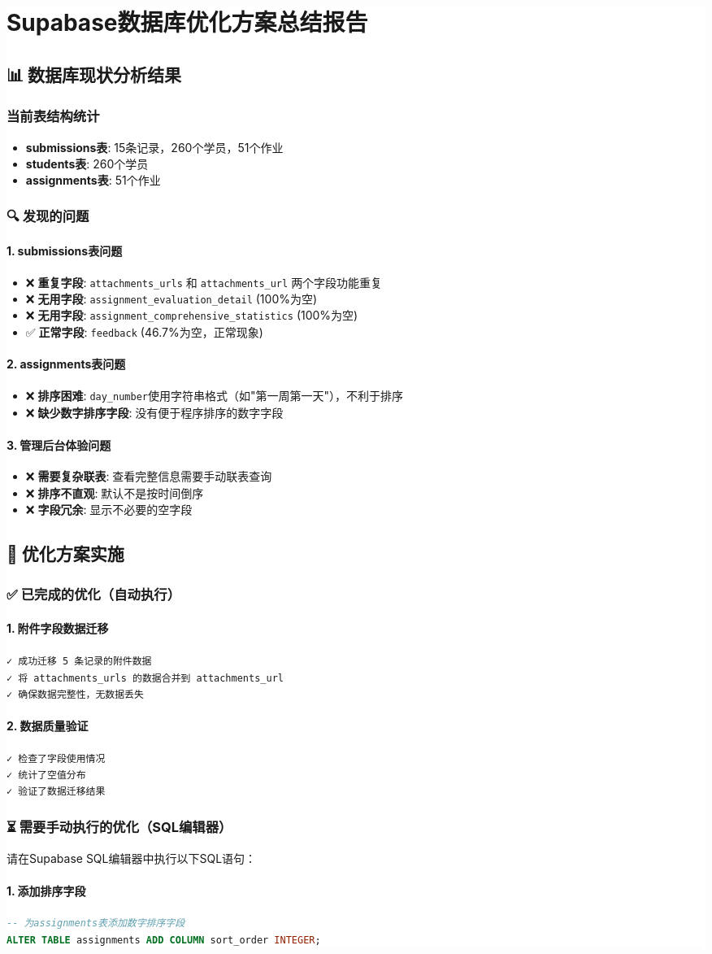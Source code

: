 # Supabase数据库优化方案总结报告

## 📊 数据库现状分析结果

### 当前表结构统计
- **submissions表**: 15条记录，260个学员，51个作业
- **students表**: 260个学员
- **assignments表**: 51个作业

### 🔍 发现的问题

#### 1. submissions表问题
- ❌ **重复字段**: `attachments_urls` 和 `attachments_url` 两个字段功能重复
- ❌ **无用字段**: `assignment_evaluation_detail` (100%为空)
- ❌ **无用字段**: `assignment_comprehensive_statistics` (100%为空)  
- ✅ **正常字段**: `feedback` (46.7%为空，正常现象)

#### 2. assignments表问题
- ❌ **排序困难**: `day_number`使用字符串格式（如"第一周第一天"），不利于排序
- ❌ **缺少数字排序字段**: 没有便于程序排序的数字字段

#### 3. 管理后台体验问题
- ❌ **需要复杂联表**: 查看完整信息需要手动联表查询
- ❌ **排序不直观**: 默认不是按时间倒序
- ❌ **字段冗余**: 显示不必要的空字段

## 🚀 优化方案实施

### ✅ 已完成的优化（自动执行）

#### 1. 附件字段数据迁移
```
✓ 成功迁移 5 条记录的附件数据
✓ 将 attachments_urls 的数据合并到 attachments_url
✓ 确保数据完整性，无数据丢失
```

#### 2. 数据质量验证
```
✓ 检查了字段使用情况
✓ 统计了空值分布
✓ 验证了数据迁移结果
```

### ⏳ 需要手动执行的优化（SQL编辑器）

请在Supabase SQL编辑器中执行以下SQL语句：

#### 1. 添加排序字段
```sql
-- 为assignments表添加数字排序字段
ALTER TABLE assignments ADD COLUMN sort_order INTEGER;
```
